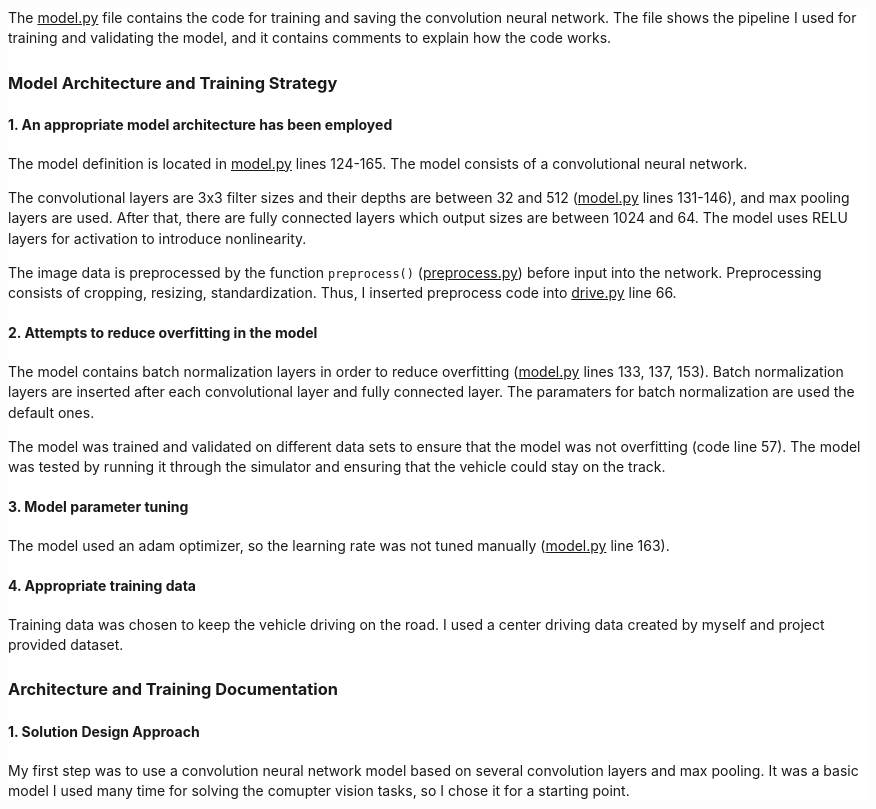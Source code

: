 The [model.py](model.py) file contains the code for training and saving the convolution neural network. The file shows the pipeline I used for training and validating the model, and it contains comments to explain how the code works.


### Model Architecture and Training Strategy

#### 1. An appropriate model architecture has been employed

The model definition is located in [model.py](model.py) lines 124-165.
The model consists of a convolutional neural network.

The convolutional layers are 3x3 filter sizes and their depths are between 32 and 512 ([model.py](model.py) lines 131-146), and max pooling layers are used.
After that, there are fully connected layers which output sizes are between 1024 and 64.
The model uses RELU layers for activation to introduce nonlinearity.

The image data is preprocessed by the function `preprocess()` ([preprocess.py](preprocess.py)) before input into the network.
Preprocessing consists of cropping, resizing, standardization.
Thus, I inserted preprocess code into [drive.py](drive.py) line 66.


#### 2. Attempts to reduce overfitting in the model

The model contains batch normalization layers in order to reduce overfitting ([model.py](model.py) lines 133, 137, 153).
Batch normalization layers are inserted after each convolutional layer and fully connected layer.
The paramaters for batch normalization are used the default ones.

The model was trained and validated on different data sets to ensure that the model was not overfitting (code line 57).
The model was tested by running it through the simulator and ensuring that the vehicle could stay on the track.


#### 3. Model parameter tuning

The model used an adam optimizer, so the learning rate was not tuned manually ([model.py](model.py) line 163).


#### 4. Appropriate training data

Training data was chosen to keep the vehicle driving on the road.
I used a center driving data created by myself and project provided dataset.


### Architecture and Training Documentation

#### 1. Solution Design Approach

My first step was to use a convolution neural network model based on several convolution layers and max pooling.
It was a basic model I used many time for solving the comupter vision tasks, so I chose it for a starting point.
